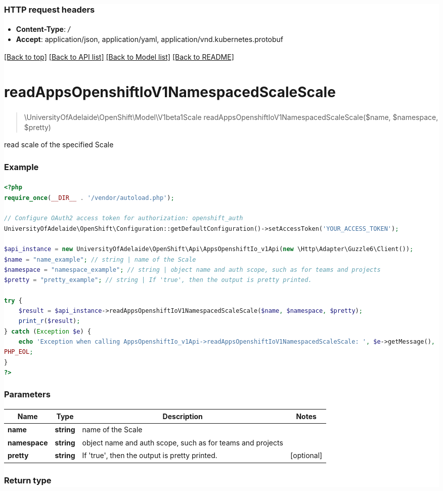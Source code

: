 ### HTTP request headers

 - **Content-Type**: */*
 - **Accept**: application/json, application/yaml, application/vnd.kubernetes.protobuf

[[Back to top]](#) [[Back to API list]](../../README.md#documentation-for-api-endpoints) [[Back to Model list]](../../README.md#documentation-for-models) [[Back to README]](../../README.md)

# **readAppsOpenshiftIoV1NamespacedScaleScale**
> \UniversityOfAdelaide\OpenShift\Model\V1beta1Scale readAppsOpenshiftIoV1NamespacedScaleScale($name, $namespace, $pretty)



read scale of the specified Scale

### Example
```php
<?php
require_once(__DIR__ . '/vendor/autoload.php');

// Configure OAuth2 access token for authorization: openshift_auth
UniversityOfAdelaide\OpenShift\Configuration::getDefaultConfiguration()->setAccessToken('YOUR_ACCESS_TOKEN');

$api_instance = new UniversityOfAdelaide\OpenShift\Api\AppsOpenshiftIo_v1Api(new \Http\Adapter\Guzzle6\Client());
$name = "name_example"; // string | name of the Scale
$namespace = "namespace_example"; // string | object name and auth scope, such as for teams and projects
$pretty = "pretty_example"; // string | If 'true', then the output is pretty printed.

try {
    $result = $api_instance->readAppsOpenshiftIoV1NamespacedScaleScale($name, $namespace, $pretty);
    print_r($result);
} catch (Exception $e) {
    echo 'Exception when calling AppsOpenshiftIo_v1Api->readAppsOpenshiftIoV1NamespacedScaleScale: ', $e->getMessage(), PHP_EOL;
}
?>
```

### Parameters

Name | Type | Description  | Notes
------------- | ------------- | ------------- | -------------
 **name** | **string**| name of the Scale |
 **namespace** | **string**| object name and auth scope, such as for teams and projects |
 **pretty** | **string**| If &#39;true&#39;, then the output is pretty printed. | [optional]

### Return type
